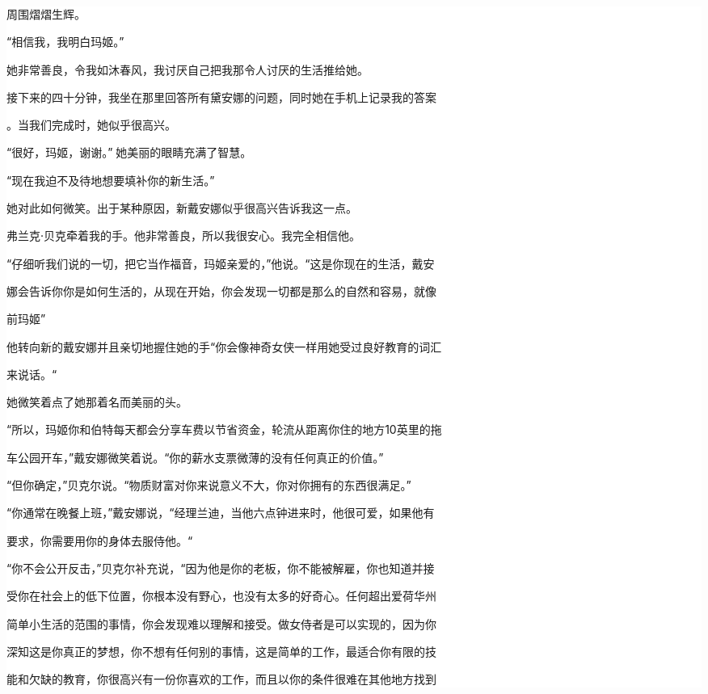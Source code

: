 周围熠熠生辉。





“相信我，我明白玛姬。”





她非常善良，令我如沐春风，我讨厌自己把我那令人讨厌的生活推给她。

接下来的四十分钟，我坐在那里回答所有黛安娜的问题，同时她在手机上记录我的答案

。当我们完成时，她似乎很高兴。





“很好，玛姬，谢谢。” 她美丽的眼睛充满了智慧。







“现在我迫不及待地想要填补你的新生活。”

她对此如何微笑。出于某种原因，新戴安娜似乎很高兴告诉我这一点。





弗兰克·贝克牵着我的手。他非常善良，所以我很安心。我完全相信他。

“仔细听我们说的一切，把它当作福音，玛姬亲爱的，”他说。“这是你现在的生活，戴安

娜会告诉你你是如何生活的，从现在开始，你会发现一切都是那么的自然和容易，就像

前玛姬”

他转向新的戴安娜并且亲切地握住她的手“你会像神奇女侠一样用她受过良好教育的词汇

来说话。“

她微笑着点了她那着名而美丽的头。

“所以，玛姬你和伯特每天都会分享车费以节省资金，轮流从距离你住的地方10英里的拖

车公园开车，”戴安娜微笑着说。“你的薪水支票微薄的没有任何真正的价值。”

“但你确定，”贝克尔说。“物质财富对你来说意义不大，你对你拥有的东西很满足。”

“你通常在晚餐上班，”戴安娜说，“经理兰迪，当他六点钟进来时，他很可爱，如果他有

要求，你需要用你的身体去服侍他。“

“你不会公开反击，”贝克尔补充说，“因为他是你的老板，你不能被解雇，你也知道并接

受你在社会上的低下位置，你根本没有野心，也没有太多的好奇心。任何超出爱荷华州

简单小生活的范围的事情，你会发现难以理解和接受。做女侍者是可以实现的，因为你

深知这是你真正的梦想，你不想有任何别的事情，这是简单的工作，最适合你有限的技

能和欠缺的教育，你很高兴有一份你喜欢的工作，而且以你的条件很难在其他地方找到
